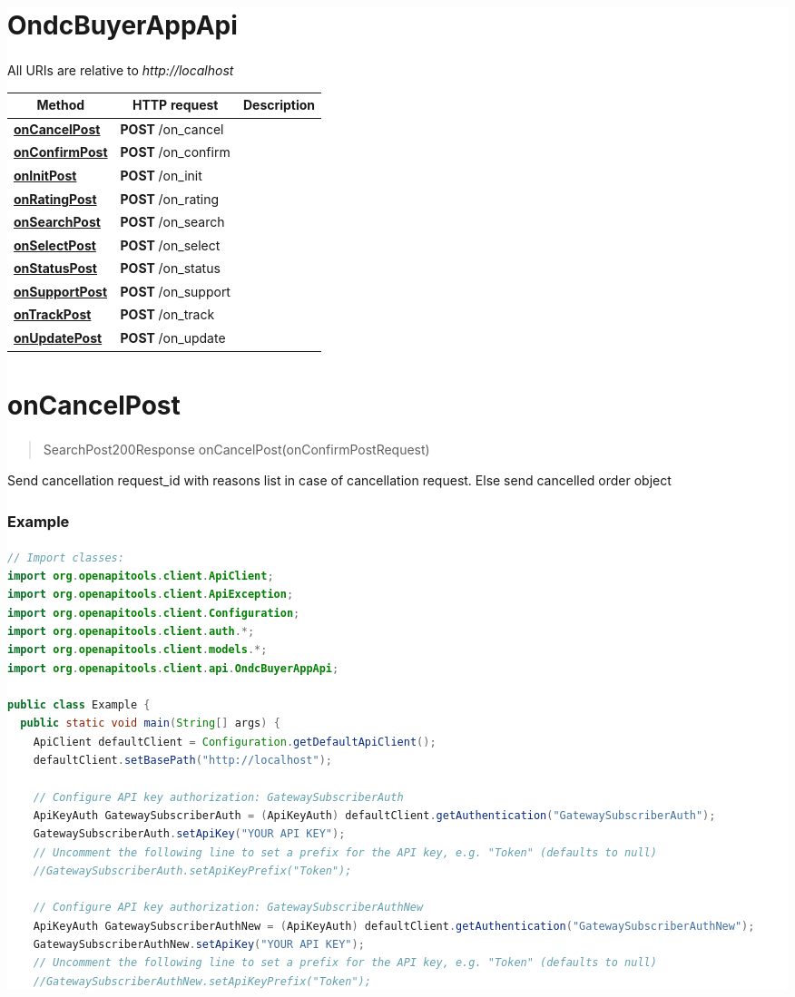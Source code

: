 # OndcBuyerAppApi

All URIs are relative to *http://localhost*

| Method | HTTP request | Description |
|------------- | ------------- | -------------|
| [**onCancelPost**](OndcBuyerAppApi.md#onCancelPost) | **POST** /on_cancel |  |
| [**onConfirmPost**](OndcBuyerAppApi.md#onConfirmPost) | **POST** /on_confirm |  |
| [**onInitPost**](OndcBuyerAppApi.md#onInitPost) | **POST** /on_init |  |
| [**onRatingPost**](OndcBuyerAppApi.md#onRatingPost) | **POST** /on_rating |  |
| [**onSearchPost**](OndcBuyerAppApi.md#onSearchPost) | **POST** /on_search |  |
| [**onSelectPost**](OndcBuyerAppApi.md#onSelectPost) | **POST** /on_select |  |
| [**onStatusPost**](OndcBuyerAppApi.md#onStatusPost) | **POST** /on_status |  |
| [**onSupportPost**](OndcBuyerAppApi.md#onSupportPost) | **POST** /on_support |  |
| [**onTrackPost**](OndcBuyerAppApi.md#onTrackPost) | **POST** /on_track |  |
| [**onUpdatePost**](OndcBuyerAppApi.md#onUpdatePost) | **POST** /on_update |  |


<a name="onCancelPost"></a>
# **onCancelPost**
> SearchPost200Response onCancelPost(onConfirmPostRequest)



Send cancellation request_id with reasons list in case of cancellation request. Else send cancelled order object

### Example
```java
// Import classes:
import org.openapitools.client.ApiClient;
import org.openapitools.client.ApiException;
import org.openapitools.client.Configuration;
import org.openapitools.client.auth.*;
import org.openapitools.client.models.*;
import org.openapitools.client.api.OndcBuyerAppApi;

public class Example {
  public static void main(String[] args) {
    ApiClient defaultClient = Configuration.getDefaultApiClient();
    defaultClient.setBasePath("http://localhost");
    
    // Configure API key authorization: GatewaySubscriberAuth
    ApiKeyAuth GatewaySubscriberAuth = (ApiKeyAuth) defaultClient.getAuthentication("GatewaySubscriberAuth");
    GatewaySubscriberAuth.setApiKey("YOUR API KEY");
    // Uncomment the following line to set a prefix for the API key, e.g. "Token" (defaults to null)
    //GatewaySubscriberAuth.setApiKeyPrefix("Token");

    // Configure API key authorization: GatewaySubscriberAuthNew
    ApiKeyAuth GatewaySubscriberAuthNew = (ApiKeyAuth) defaultClient.getAuthentication("GatewaySubscriberAuthNew");
    GatewaySubscriberAuthNew.setApiKey("YOUR API KEY");
    // Uncomment the following line to set a prefix for the API key, e.g. "Token" (defaults to null)
    //GatewaySubscriberAuthNew.setApiKeyPrefix("Token");
```